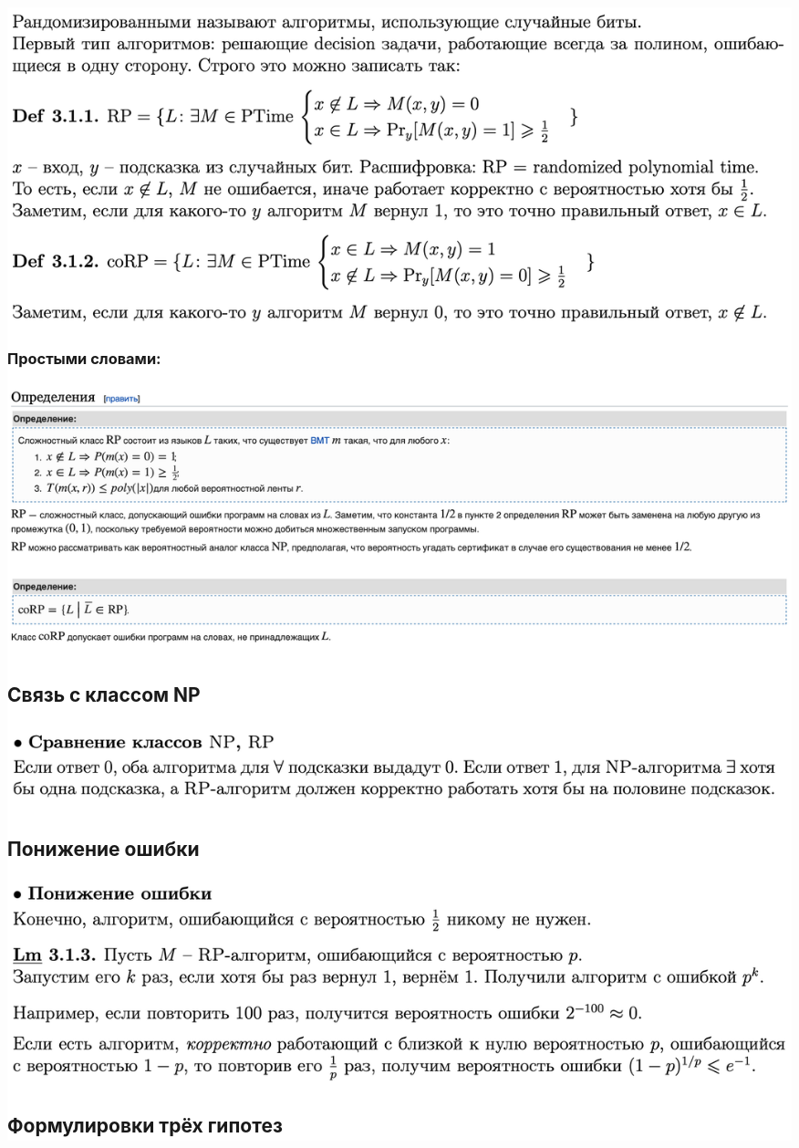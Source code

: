 ![Определение](../algo_data/ticket_14_1.png)
### Простыми словами: 
![Определение](../algo_data/ticket_14_2.png)
## Связь с классом NP
![Определение](../algo_data/ticket_14_3.png)
##  Понижение ошибки
![Определение](../algo_data/ticket_14_4.png)
## Формулировки трёх гипотез